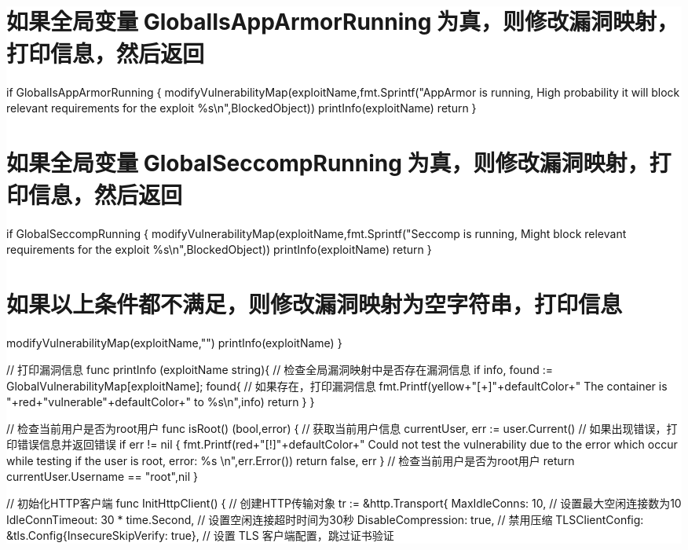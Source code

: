 # 如果全局变量 GlobalIsAppArmorRunning 为真，则修改漏洞映射，打印信息，然后返回
if GlobalIsAppArmorRunning {
    modifyVulnerabilityMap(exploitName,fmt.Sprintf("AppArmor is running, High probability it will block relevant requirements for the exploit %s\n",BlockedObject))
    printInfo(exploitName)
    return
}

# 如果全局变量 GlobalSeccompRunning 为真，则修改漏洞映射，打印信息，然后返回
if GlobalSeccompRunning {
    modifyVulnerabilityMap(exploitName,fmt.Sprintf("Seccomp is running, Might block relevant requirements for the exploit %s\n",BlockedObject))
    printInfo(exploitName)
    return
}

# 如果以上条件都不满足，则修改漏洞映射为空字符串，打印信息
modifyVulnerabilityMap(exploitName,"")
printInfo(exploitName)
}

// 打印漏洞信息
func printInfo (exploitName string){
	// 检查全局漏洞映射中是否存在漏洞信息
	if info, found := GlobalVulnerabilityMap[exploitName]; found{
		// 如果存在，打印漏洞信息
		fmt.Printf(yellow+"[+]"+defaultColor+" The container is "+red+"vulnerable"+defaultColor+" to %s\n",info)
		return
	}
}

// 检查当前用户是否为root用户
func isRoot() (bool,error) {
	// 获取当前用户信息
	currentUser, err := user.Current()
	// 如果出现错误，打印错误信息并返回错误
	if err != nil {
		fmt.Printf(red+"[!]"+defaultColor+" Could not test the vulnerability due to the error which occur while testing if the user is root, error: %s \n",err.Error())
		return false, err
	}
	// 检查当前用户是否为root用户
	return currentUser.Username == "root",nil
}

// 初始化HTTP客户端
func InitHttpClient() {
	// 创建HTTP传输对象
	tr := &http.Transport{
		MaxIdleConns:       10,  // 设置最大空闲连接数为10
		IdleConnTimeout:    30 * time.Second,  // 设置空闲连接超时时间为30秒
		DisableCompression: true,  // 禁用压缩
		TLSClientConfig:    &tls.Config{InsecureSkipVerify: true},  // 设置 TLS 客户端配置，跳过证书验证
